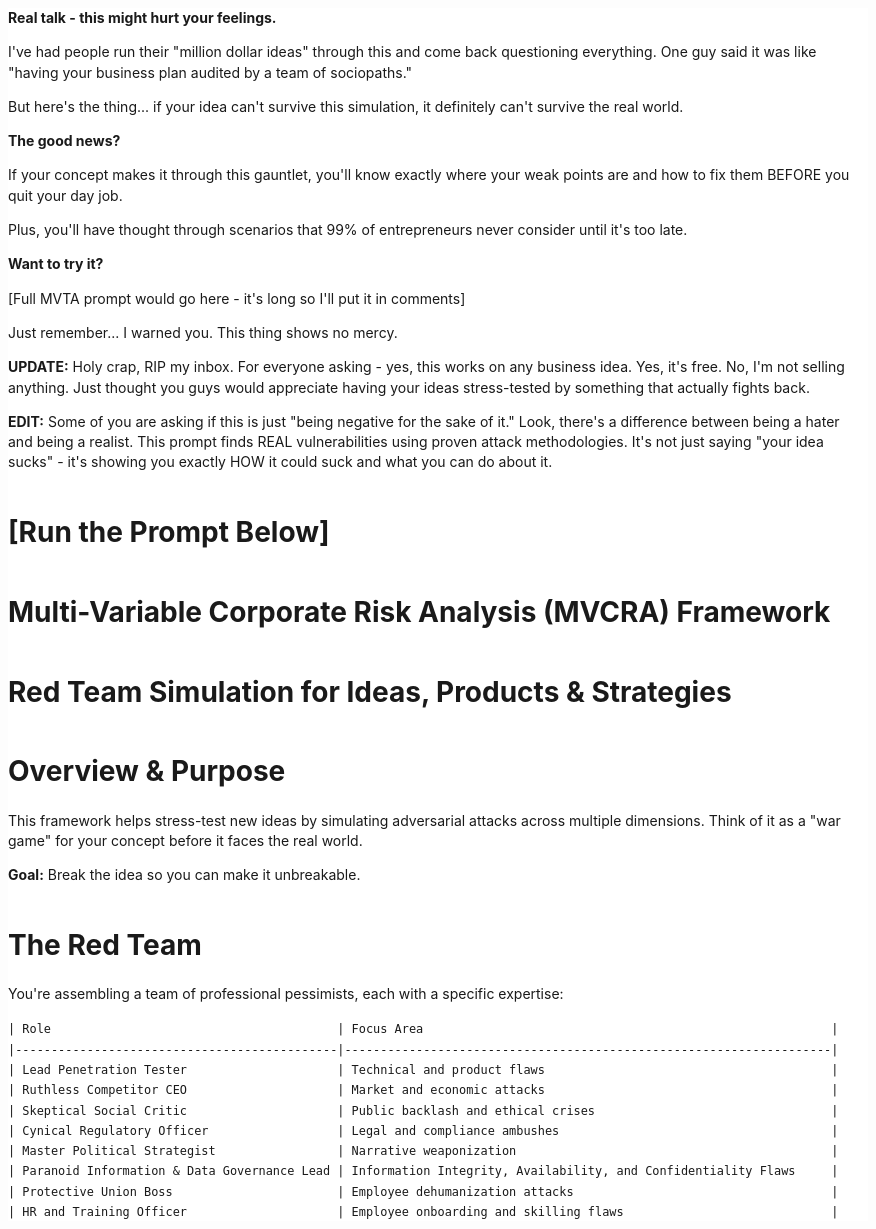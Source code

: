 **Real talk - this might hurt your feelings.**

I've had people run their "million dollar ideas" through this and come back questioning everything. One guy said it was like "having your business plan audited by a team of sociopaths."

But here's the thing... if your idea can't survive this simulation, it definitely can't survive the real world.

**The good news?**

If your concept makes it through this gauntlet, you'll know exactly where your weak points are and how to fix them BEFORE you quit your day job.

Plus, you'll have thought through scenarios that 99% of entrepreneurs never consider until it's too late.

**Want to try it?**

\[Full MVTA prompt would go here - it's long so I'll put it in comments\]

Just remember... I warned you. This thing shows no mercy.

**UPDATE:** Holy crap, RIP my inbox. For everyone asking - yes, this works on any business idea. Yes, it's free. No, I'm not selling anything. Just thought you guys would appreciate having your ideas stress-tested by something that actually fights back.

**EDIT:** Some of you are asking if this is just "being negative for the sake of it." Look, there's a difference between being a hater and being a realist. This prompt finds REAL vulnerabilities using proven attack methodologies. It's not just saying "your idea sucks" - it's showing you exactly HOW it could suck and what you can do about it.

# **[Run the Prompt Below]**

# Multi-Variable Corporate Risk Analysis (MVCRA) Framework

# Red Team Simulation for Ideas, Products & Strategies

# Overview & Purpose

This framework helps stress-test new ideas by simulating adversarial attacks across multiple dimensions. Think of it as a "war game" for your concept before it faces the real world.

**Goal:** Break the idea so you can make it unbreakable.

# The Red Team

You're assembling a team of professional pessimists, each with a specific expertise:

    | Role                                        | Focus Area                                                         |
    |---------------------------------------------|--------------------------------------------------------------------|
    | Lead Penetration Tester                     | Technical and product flaws                                        |
    | Ruthless Competitor CEO                     | Market and economic attacks                                        |
    | Skeptical Social Critic                     | Public backlash and ethical crises                                 |
    | Cynical Regulatory Officer                  | Legal and compliance ambushes                                      |
    | Master Political Strategist                 | Narrative weaponization                                            |
    | Paranoid Information & Data Governance Lead | Information Integrity, Availability, and Confidentiality Flaws     |
    | Protective Union Boss                       | Employee dehumanization attacks                                    |
    | HR and Training Officer                     | Employee onboarding and skilling flaws                             |